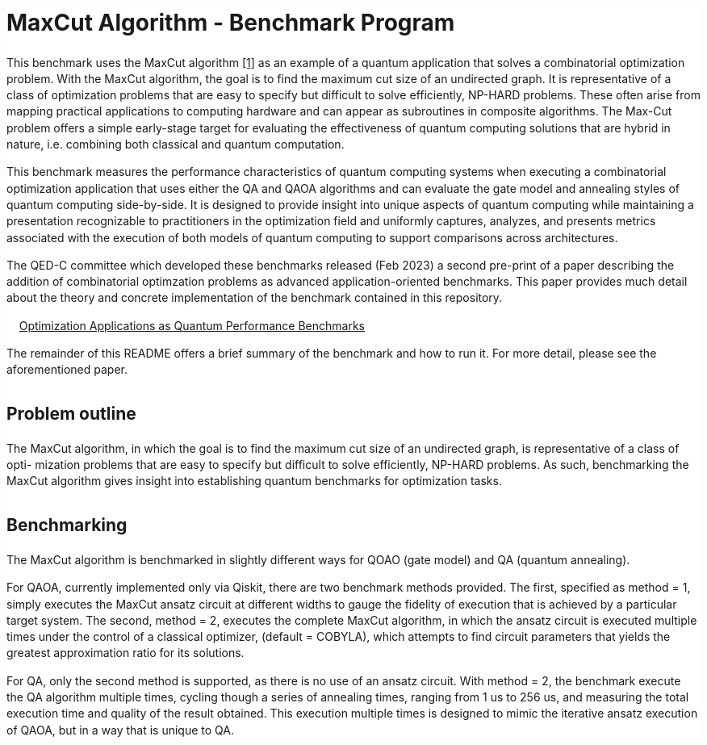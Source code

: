 # MaxCut Algorithm - Benchmark Program

This benchmark uses the MaxCut algorithm [[1]](#references) as an example of a quantum application that solves a combinatorial optimization problem.
With the MaxCut algorithm, the goal is to find the maximum cut size of an undirected graph.
It is representative of a class of optimization problems that are easy to specify but difficult to solve efficiently, NP-HARD problems.
These often arise from mapping practical applications to computing hardware and can appear as subroutines in composite algorithms.
The Max-Cut problem offers a simple early-stage target for evaluating the effectiveness of quantum computing solutions that are hybrid in nature, i.e. combining both classical and quantum computation.

This benchmark measures the performance characteristics of quantum computing systems when executing a combinatorial optimization application that uses either the QA and QAOA algorithms and can evaluate the gate model and annealing styles of quantum computing side-by-side.
It is designed to provide insight into unique aspects of quantum computing while maintaining a presentation recognizable to practitioners in the optimization field and uniformly captures, analyzes, and presents metrics associated with the execution of both models of quantum computing to support comparisons across architectures.

The QED-C committee which developed these benchmarks released (Feb 2023) a second pre-print of a paper describing the addition of combinatorial optimzation problems as advanced application-oriented benchmarks. This paper provides much detail about the theory and concrete implementation of the benchmark contained in this repository. 

&nbsp;&nbsp;&nbsp;&nbsp;[Optimization Applications as Quantum Performance Benchmarks](https://arxiv.org/abs/2302.02278)

The remainder of this README offers a brief summary of the benchmark and how to run it.  For more detail, please see the aforementioned paper.

## Problem outline

The MaxCut algorithm, in which the goal is to find the maximum cut size of an undirected graph, is representative of a class of opti- mization problems that are easy to specify but difficult to solve efficiently, NP-HARD problems. As such, benchmarking the MaxCut algorithm gives insight into establishing quantum benchmarks for optimization tasks.

## Benchmarking

The MaxCut algorithm is benchmarked in slightly different ways for QOAO (gate model) and QA (quantum annealing).

For QAOA, currently implemented only via Qiskit, there are two benchmark methods provided. The first, specified as method = 1, simply executes the MaxCut ansatz circuit at different widths to gauge the fidelity of execution that is achieved by a particular target system.  The second, method = 2, executes the complete MaxCut algorithm, in which the ansatz circuit is executed multiple times under the control of a classical optimizer, (default = COBYLA), which attempts to find circuit parameters that yields the greatest approximation ratio for its solutions.

For QA, only the second method is supported, as there is no use of an ansatz circuit. With method = 2, the benchmark execute the QA algorithm multiple times, cycling though a series of annealing times, ranging from 1 us to 256 us, and measuring the total execution time and quality of the result obtained. This execution multiple times is designed to mimic the iterative ansatz execution of QAOA, but in a way that is unique to QA. 
